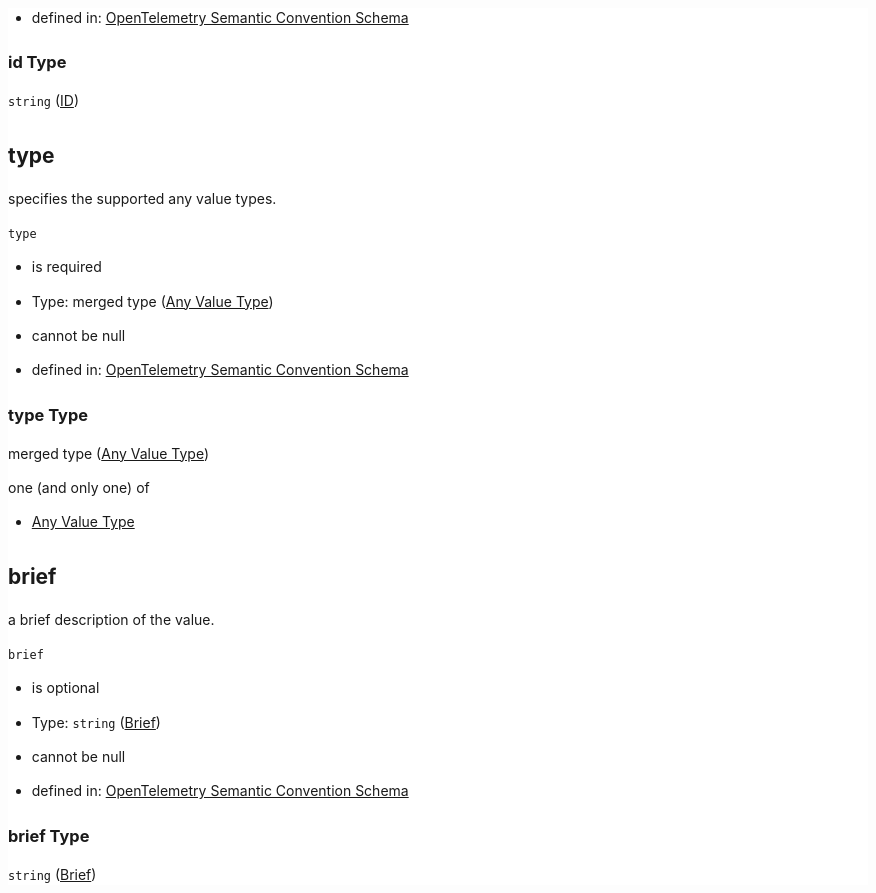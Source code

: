 * defined in: [OpenTelemetry Semantic Convention Schema](../any/semconv-opentelemetry-semantic-convention-schema-definitions-any-value-properties-id.md "https://opentelemetry.io/schemas/v1/semconv.schema.json#/$defs/AnyValueSemanticConvention/properties/id")

### id Type

`string` ([ID](../any/semconv-opentelemetry-semantic-convention-schema-definitions-any-value-properties-id.md))

## type

specifies the supported any value types.

`type`

* is required

* Type: merged type ([Any Value Type](../any/semconv-opentelemetry-semantic-convention-schema-definitions-any-value-type.md))

* cannot be null

* defined in: [OpenTelemetry Semantic Convention Schema](../any/semconv-opentelemetry-semantic-convention-schema-definitions-any-value-type.md "https://opentelemetry.io/schemas/v1/semconv.schema.json#/$defs/AnyValueSemanticConvention/properties/type")

### type Type

merged type ([Any Value Type](../any/semconv-opentelemetry-semantic-convention-schema-definitions-any-value-type.md))

one (and only one) of

* [Any Value Type](../any/semconv-opentelemetry-semantic-convention-schema-definitions-any-value-type-oneof-any-value-type.md "check type definition")

## brief

a brief description of the value.

`brief`

* is optional

* Type: `string` ([Brief](../any/semconv-opentelemetry-semantic-convention-schema-definitions-any-value-properties-brief.md))

* cannot be null

* defined in: [OpenTelemetry Semantic Convention Schema](../any/semconv-opentelemetry-semantic-convention-schema-definitions-any-value-properties-brief.md "https://opentelemetry.io/schemas/v1/semconv.schema.json#/$defs/AnyValueSemanticConvention/properties/brief")

### brief Type

`string` ([Brief](../any/semconv-opentelemetry-semantic-convention-schema-definitions-any-value-properties-brief.md))
